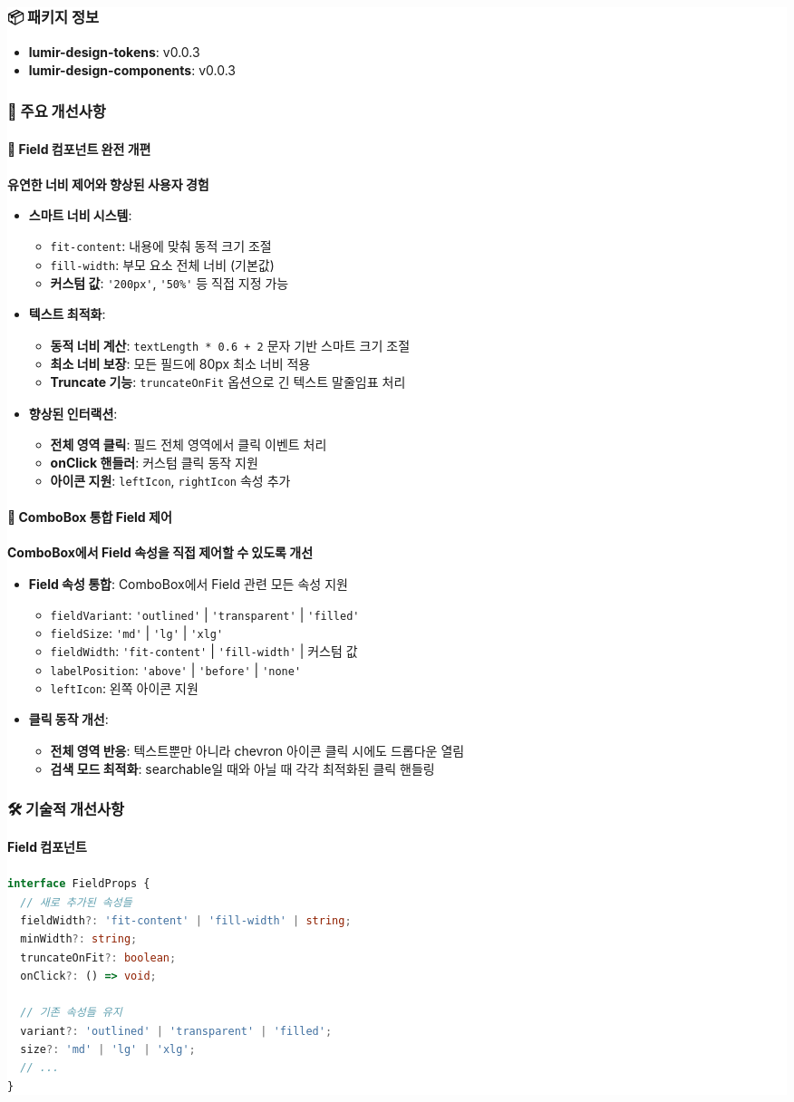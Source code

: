 ### 📦 패키지 정보
- **lumir-design-tokens**: v0.0.3
- **lumir-design-components**: v0.0.3

### 🎯 주요 개선사항

#### 🔧 Field 컴포넌트 완전 개편
**유연한 너비 제어와 향상된 사용자 경험**

- **스마트 너비 시스템**: 
  - `fit-content`: 내용에 맞춰 동적 크기 조절
  - `fill-width`: 부모 요소 전체 너비 (기본값)
  - **커스텀 값**: `'200px'`, `'50%'` 등 직접 지정 가능

- **텍스트 최적화**:
  - **동적 너비 계산**: `textLength * 0.6 + 2` 문자 기반 스마트 크기 조절
  - **최소 너비 보장**: 모든 필드에 80px 최소 너비 적용
  - **Truncate 기능**: `truncateOnFit` 옵션으로 긴 텍스트 말줄임표 처리

- **향상된 인터랙션**:
  - **전체 영역 클릭**: 필드 전체 영역에서 클릭 이벤트 처리
  - **onClick 핸들러**: 커스텀 클릭 동작 지원
  - **아이콘 지원**: `leftIcon`, `rightIcon` 속성 추가

#### 🎨 ComboBox 통합 Field 제어
**ComboBox에서 Field 속성을 직접 제어할 수 있도록 개선**

- **Field 속성 통합**: ComboBox에서 Field 관련 모든 속성 지원
  - `fieldVariant`: `'outlined'` | `'transparent'` | `'filled'`
  - `fieldSize`: `'md'` | `'lg'` | `'xlg'`
  - `fieldWidth`: `'fit-content'` | `'fill-width'` | 커스텀 값
  - `labelPosition`: `'above'` | `'before'` | `'none'`
  - `leftIcon`: 왼쪽 아이콘 지원

- **클릭 동작 개선**: 
  - **전체 영역 반응**: 텍스트뿐만 아니라 chevron 아이콘 클릭 시에도 드롭다운 열림
  - **검색 모드 최적화**: searchable일 때와 아닐 때 각각 최적화된 클릭 핸들링

### 🛠 기술적 개선사항

#### Field 컴포넌트
```typescript
interface FieldProps {
  // 새로 추가된 속성들
  fieldWidth?: 'fit-content' | 'fill-width' | string;
  minWidth?: string;
  truncateOnFit?: boolean;
  onClick?: () => void;
  
  // 기존 속성들 유지
  variant?: 'outlined' | 'transparent' | 'filled';
  size?: 'md' | 'lg' | 'xlg';
  // ...
}
```
